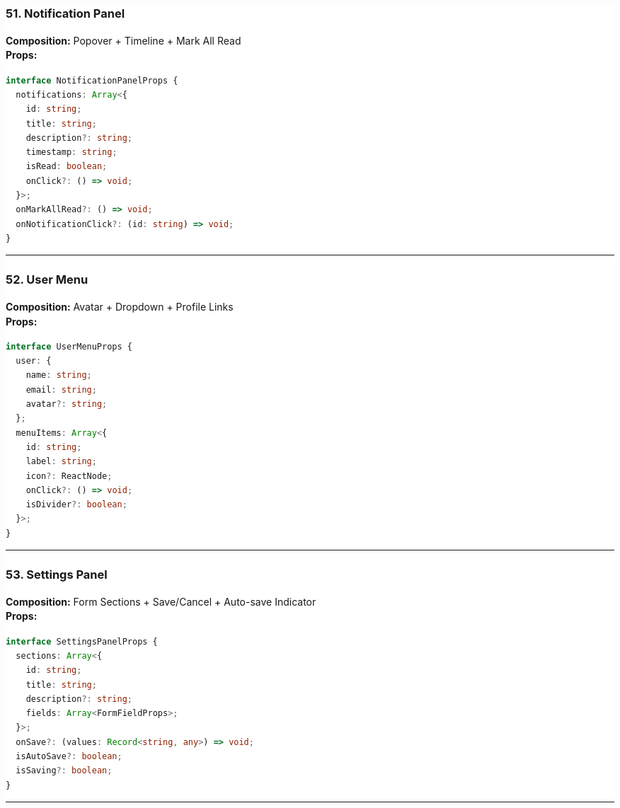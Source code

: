 
### 51. Notification Panel
**Composition:** Popover + Timeline + Mark All Read  
**Props:**
```typescript
interface NotificationPanelProps {
  notifications: Array<{
    id: string;
    title: string;
    description?: string;
    timestamp: string;
    isRead: boolean;
    onClick?: () => void;
  }>;
  onMarkAllRead?: () => void;
  onNotificationClick?: (id: string) => void;
}
```

---

### 52. User Menu
**Composition:** Avatar + Dropdown + Profile Links  
**Props:**
```typescript
interface UserMenuProps {
  user: {
    name: string;
    email: string;
    avatar?: string;
  };
  menuItems: Array<{
    id: string;
    label: string;
    icon?: ReactNode;
    onClick?: () => void;
    isDivider?: boolean;
  }>;
}
```

---

### 53. Settings Panel
**Composition:** Form Sections + Save/Cancel + Auto-save Indicator  
**Props:**
```typescript
interface SettingsPanelProps {
  sections: Array<{
    id: string;
    title: string;
    description?: string;
    fields: Array<FormFieldProps>;
  }>;
  onSave?: (values: Record<string, any>) => void;
  isAutoSave?: boolean;
  isSaving?: boolean;
}
```

---